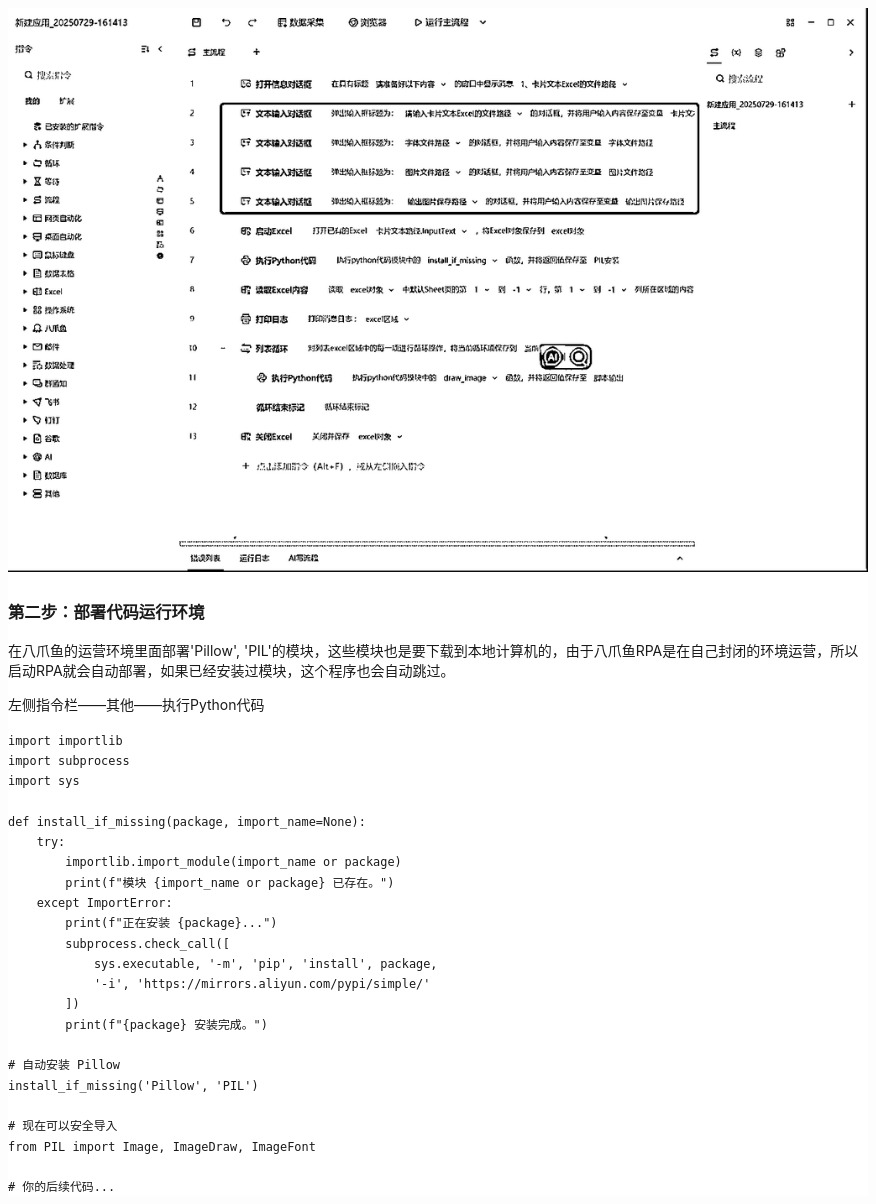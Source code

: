 ![](img/1c31a60833c34653ae82f49ce9a3e93e.png)

### 第二步：部署代码运行环境

在八爪鱼的运营环境里面部署'Pillow', 'PIL'的模块，这些模块也是要下载到本地计算机的，由于八爪鱼RPA是在自己封闭的环境运营，所以启动RPA就会自动部署，如果已经安装过模块，这个程序也会自动跳过。

左侧指令栏——其他——执行Python代码

```
import importlib
import subprocess
import sys

def install_if_missing(package, import_name=None):
    try:
        importlib.import_module(import_name or package)
        print(f"模块 {import_name or package} 已存在。")
    except ImportError:
        print(f"正在安装 {package}...")
        subprocess.check_call([
            sys.executable, '-m', 'pip', 'install', package,
            '-i', 'https://mirrors.aliyun.com/pypi/simple/'
        ])
        print(f"{package} 安装完成。")

# 自动安装 Pillow
install_if_missing('Pillow', 'PIL')

# 现在可以安全导入
from PIL import Image, ImageDraw, ImageFont

# 你的后续代码...
```
